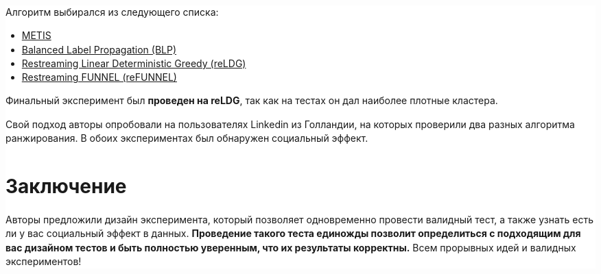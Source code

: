 Алгоритм выбирался из следующего списка:

- [METIS](https://www.sciencedirect.com/science/article/abs/pii/S0743731597914040)
- [Balanced Label Propagation (BLP)](https://stanford.edu/~jugander/papers/wsdm13-blp.pdf)
- [Restreaming Linear Deterministic Greedy (reLDG)](https://stanford.edu/~jugander/papers/kdd13-restream.pdf)
- [Restreaming FUNNEL (reFUNNEL)](https://stanford.edu/~jugander/papers/kdd13-restream.pdf)

Финальный эксперимент был **проведен на reLDG**, так как на тестах он дал наиболее плотные кластера.

Свой подход авторы опробовали на пользователях Linkedin из Голландии, на которых проверили два разных алгоритма ранжирования. В обоих экспериментах был обнаружен социальный эффект.

# Заключение

Авторы предложили дизайн эксперимента, который позволяет одновременно провести валидный тест, а также узнать есть ли у вас социальный эффект в данных. **Проведение такого теста единожды позволит определиться с подходящим для вас дизайном тестов и быть полностью уверенным, что их результаты корректны.** Всем прорывных идей и валидных экспериментов!